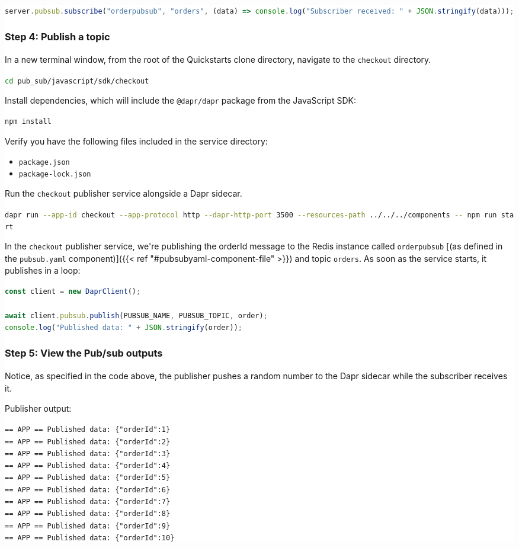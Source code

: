 ```js
server.pubsub.subscribe("orderpubsub", "orders", (data) => console.log("Subscriber received: " + JSON.stringify(data)));
```

### Step 4: Publish a topic

In a new terminal window, from the root of the Quickstarts clone directory,
navigate to the `checkout` directory.

```bash
cd pub_sub/javascript/sdk/checkout
```

Install dependencies, which will include the `@dapr/dapr` package from the JavaScript SDK:

```bash
npm install
```

Verify you have the following files included in the service directory:

- `package.json`
- `package-lock.json`

Run the `checkout` publisher service alongside a Dapr sidecar.

```bash
dapr run --app-id checkout --app-protocol http --dapr-http-port 3500 --resources-path ../../../components -- npm run start
```

In the `checkout` publisher service, we're publishing the orderId message to the Redis instance called `orderpubsub` [(as defined in the `pubsub.yaml` component)]({{< ref "#pubsubyaml-component-file" >}}) and topic `orders`. As soon as the service starts, it publishes in a loop:

```js
const client = new DaprClient();

await client.pubsub.publish(PUBSUB_NAME, PUBSUB_TOPIC, order);
console.log("Published data: " + JSON.stringify(order));
```

### Step 5: View the Pub/sub outputs

Notice, as specified in the code above, the publisher pushes a random number to the Dapr sidecar while the subscriber receives it.

Publisher output:

```cli
== APP == Published data: {"orderId":1}
== APP == Published data: {"orderId":2}
== APP == Published data: {"orderId":3}
== APP == Published data: {"orderId":4}
== APP == Published data: {"orderId":5}
== APP == Published data: {"orderId":6}
== APP == Published data: {"orderId":7}
== APP == Published data: {"orderId":8}
== APP == Published data: {"orderId":9}
== APP == Published data: {"orderId":10}

```
